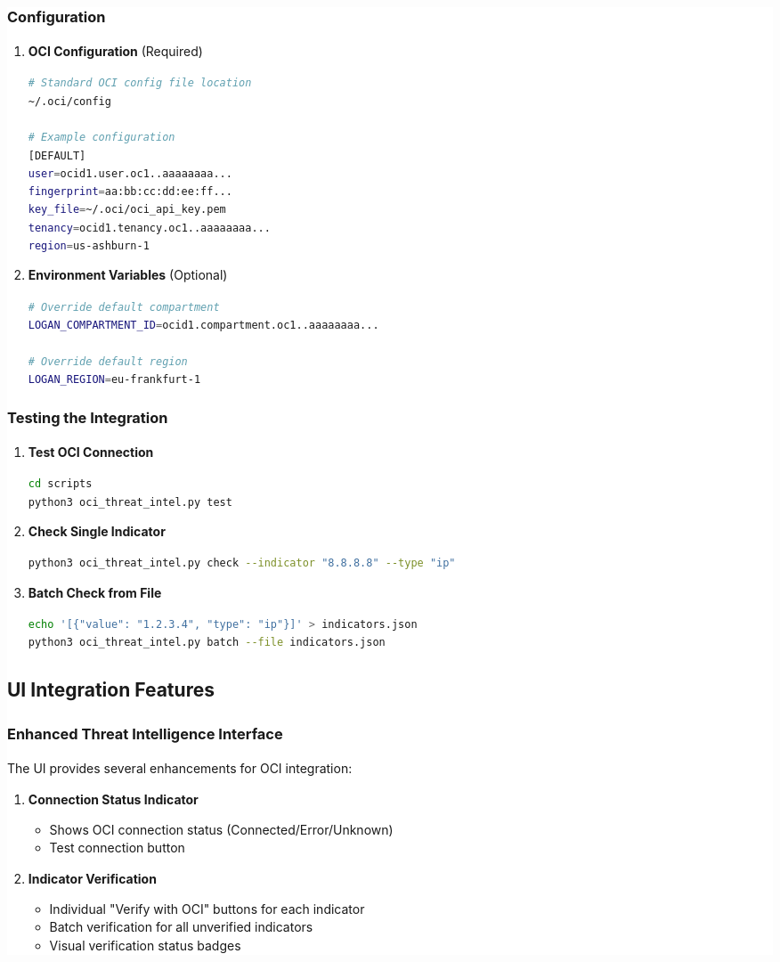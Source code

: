 ### Configuration

1. **OCI Configuration** (Required)
   ```bash
   # Standard OCI config file location
   ~/.oci/config
   
   # Example configuration
   [DEFAULT]
   user=ocid1.user.oc1..aaaaaaaa...
   fingerprint=aa:bb:cc:dd:ee:ff...
   key_file=~/.oci/oci_api_key.pem
   tenancy=ocid1.tenancy.oc1..aaaaaaaa...
   region=us-ashburn-1
   ```

2. **Environment Variables** (Optional)
   ```bash
   # Override default compartment
   LOGAN_COMPARTMENT_ID=ocid1.compartment.oc1..aaaaaaaa...
   
   # Override default region
   LOGAN_REGION=eu-frankfurt-1
   ```

### Testing the Integration

1. **Test OCI Connection**
   ```bash
   cd scripts
   python3 oci_threat_intel.py test
   ```

2. **Check Single Indicator**
   ```bash
   python3 oci_threat_intel.py check --indicator "8.8.8.8" --type "ip"
   ```

3. **Batch Check from File**
   ```bash
   echo '[{"value": "1.2.3.4", "type": "ip"}]' > indicators.json
   python3 oci_threat_intel.py batch --file indicators.json
   ```

## UI Integration Features

### Enhanced Threat Intelligence Interface

The UI provides several enhancements for OCI integration:

1. **Connection Status Indicator**
   - Shows OCI connection status (Connected/Error/Unknown)
   - Test connection button

2. **Indicator Verification**
   - Individual "Verify with OCI" buttons for each indicator
   - Batch verification for all unverified indicators
   - Visual verification status badges
